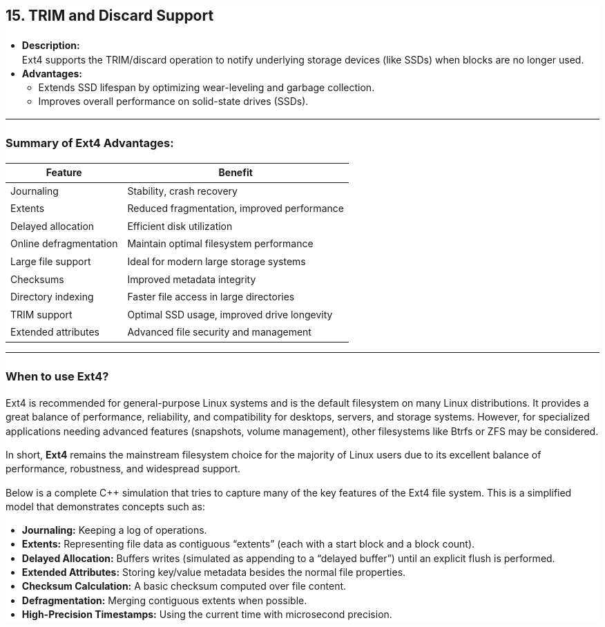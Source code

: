 ## **15. TRIM and Discard Support**
- **Description:**  
  Ext4 supports the TRIM/discard operation to notify underlying storage devices (like SSDs) when blocks are no longer used.
- **Advantages:**  
  - Extends SSD lifespan by optimizing wear-leveling and garbage collection.
  - Improves overall performance on solid-state drives (SSDs).

---

### **Summary of Ext4 Advantages:**

| Feature                   | Benefit                                           |
|---------------------------|---------------------------------------------------|
| Journaling                | Stability, crash recovery                         |
| Extents                   | Reduced fragmentation, improved performance       |
| Delayed allocation        | Efficient disk utilization                        |
| Online defragmentation    | Maintain optimal filesystem performance           |
| Large file support        | Ideal for modern large storage systems            |
| Checksums                 | Improved metadata integrity                       |
| Directory indexing        | Faster file access in large directories           |
| TRIM support              | Optimal SSD usage, improved drive longevity       |
| Extended attributes       | Advanced file security and management             |

---

### **When to use Ext4?**
Ext4 is recommended for general-purpose Linux systems and is the default filesystem on many Linux distributions. It provides a great balance of performance, reliability, and compatibility for desktops, servers, and storage systems. However, for specialized applications needing advanced features (snapshots, volume management), other filesystems like Btrfs or ZFS may be considered.

In short, **Ext4** remains the mainstream filesystem choice for the majority of Linux users due to its excellent balance of performance, robustness, and widespread support.






Below is a complete C++ simulation that tries to capture many of the key features of the Ext4 file system. This is a simplified model that demonstrates concepts such as:

- **Journaling:** Keeping a log of operations.
- **Extents:** Representing file data as contiguous “extents” (each with a start block and a block count).
- **Delayed Allocation:** Buffers writes (simulated as appending to a “delayed buffer”) until an explicit flush is performed.
- **Extended Attributes:** Storing key/value metadata besides the normal file properties.
- **Checksum Calculation:** A basic checksum computed over file content.
- **Defragmentation:** Merging contiguous extents when possible.
- **High-Precision Timestamps:** Using the current time with microsecond precision.
